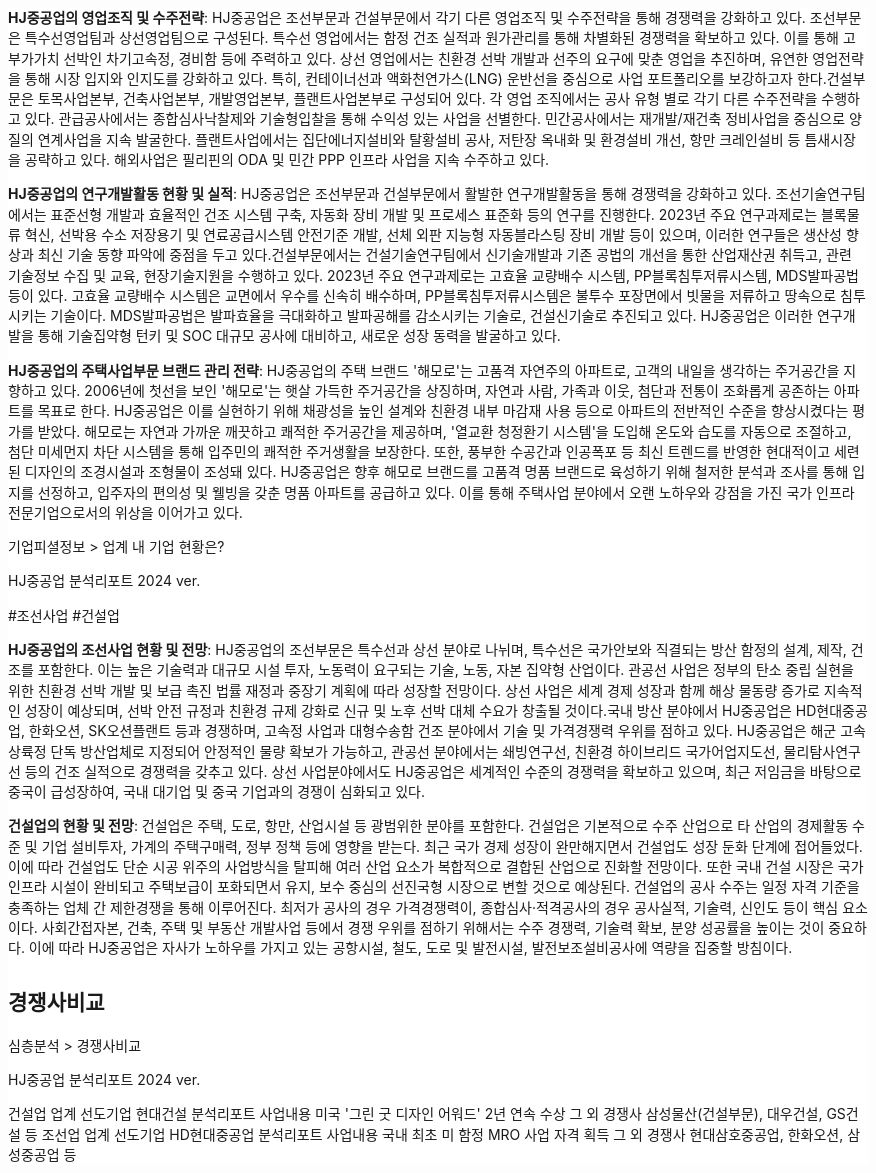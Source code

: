 **HJ중공업의 영업조직 및 수주전략**: HJ중공업은 조선부문과 건설부문에서 각기 다른 영업조직 및 수주전략을 통해 경쟁력을 강화하고 있다. 조선부문은 특수선영업팀과 상선영업팀으로 구성된다. 특수선 영업에서는 함정 건조 실적과 원가관리를 통해 차별화된 경쟁력을 확보하고 있다. 이를 통해 고부가가치 선박인 차기고속정, 경비함 등에 주력하고 있다. 상선 영업에서는 친환경 선박 개발과 선주의 요구에 맞춘 영업을 추진하며, 유연한 영업전략을 통해 시장 입지와 인지도를 강화하고 있다. 특히, 컨테이너선과 액화천연가스(LNG) 운반선을 중심으로 사업 포트폴리오를 보강하고자 한다.건설부문은 토목사업본부, 건축사업본부, 개발영업본부, 플랜트사업본부로 구성되어 있다. 각 영업 조직에서는 공사 유형 별로 각기 다른 수주전략을 수행하고 있다. 관급공사에서는 종합심사낙찰제와 기술형입찰을 통해 수익성 있는 사업을 선별한다. 민간공사에서는 재개발/재건축 정비사업을 중심으로 양질의 연계사업을 지속 발굴한다. 플랜트사업에서는 집단에너지설비와 탈황설비 공사, 저탄장 옥내화 및 환경설비 개선, 항만 크레인설비 등 틈새시장을 공략하고 있다. 해외사업은 필리핀의 ODA 및 민간 PPP 인프라 사업을 지속 수주하고 있다.

**HJ중공업의 연구개발활동 현황 및 실적**: HJ중공업은 조선부문과 건설부문에서 활발한 연구개발활동을 통해 경쟁력을 강화하고 있다. 조선기술연구팀에서는 표준선형 개발과 효율적인 건조 시스템 구축, 자동화 장비 개발 및 프로세스 표준화 등의 연구를 진행한다. 2023년 주요 연구과제로는 블록물류 혁신, 선박용 수소 저장용기 및 연료공급시스템 안전기준 개발, 선체 외판 지능형 자동블라스팅 장비 개발 등이 있으며, 이러한 연구들은 생산성 향상과 최신 기술 동향 파악에 중점을 두고 있다.건설부문에서는 건설기술연구팀에서 신기술개발과 기존 공법의 개선을 통한 산업재산권 취득고, 관련 기술정보 수집 및 교육, 현장기술지원을 수행하고 있다. 2023년 주요 연구과제로는 고효율 교량배수 시스템, PP블록침투저류시스템, MDS발파공법 등이 있다. 고효율 교량배수 시스템은 교면에서 우수를 신속히 배수하며, PP블록침투저류시스템은 불투수 포장면에서 빗물을 저류하고 땅속으로 침투시키는 기술이다. MDS발파공법은 발파효율을 극대화하고 발파공해를 감소시키는 기술로, 건설신기술로 추진되고 있다. HJ중공업은 이러한 연구개발을 통해 기술집약형 턴키 및 SOC 대규모 공사에 대비하고, 새로운 성장 동력을 발굴하고 있다.

**HJ중공업의 주택사업부문 브랜드 관리 전략**: HJ중공업의 주택 브랜드 '해모로'는 고품격 자연주의 아파트로, 고객의 내일을 생각하는 주거공간을 지향하고 있다. 2006년에 첫선을 보인 '해모로'는 햇살 가득한 주거공간을 상징하며, 자연과 사람, 가족과 이웃, 첨단과 전통이 조화롭게 공존하는 아파트를 목표로 한다. HJ중공업은 이를 실현하기 위해 채광성을 높인 설계와 친환경 내부 마감재 사용 등으로 아파트의 전반적인 수준을 향상시켰다는 평가를 받았다. 해모로는 자연과 가까운 깨끗하고 쾌적한 주거공간을 제공하며, '열교환 청정환기 시스템'을 도입해 온도와 습도를 자동으로 조절하고, 첨단 미세먼지 차단 시스템을 통해 입주민의 쾌적한 주거생활을 보장한다. 또한, 풍부한 수공간과 인공폭포 등 최신 트렌드를 반영한 현대적이고 세련된 디자인의 조경시설과 조형물이 조성돼 있다. HJ중공업은 향후 해모로 브랜드를 고품격 명품 브랜드로 육성하기 위해 철저한 분석과 조사를 통해 입지를 선정하고, 입주자의 편의성 및 웰빙을 갖춘 명품 아파트를 공급하고 있다. 이를 통해 주택사업 분야에서 오랜 노하우와 강점을 가진 국가 인프라 전문기업으로서의 위상을 이어가고 있다.

기업피셜정보 > 업계 내 기업 현황은?

HJ중공업 분석리포트 2024 ver.

#조선사업 #건설업

**HJ중공업의 조선사업 현황 및 전망**: HJ중공업의 조선부문은 특수선과 상선 분야로 나뉘며, 특수선은 국가안보와 직결되는 방산 함정의 설계, 제작, 건조를 포함한다. 이는 높은 기술력과 대규모 시설 투자, 노동력이 요구되는 기술, 노동, 자본 집약형 산업이다. 관공선 사업은 정부의 탄소 중립 실현을 위한 친환경 선박 개발 및 보급 촉진 법률 재정과 중장기 계획에 따라 성장할 전망이다. 상선 사업은 세계 경제 성장과 함께 해상 물동량 증가로 지속적인 성장이 예상되며, 선박 안전 규정과 친환경 규제 강화로 신규 및 노후 선박 대체 수요가 창출될 것이다.국내 방산 분야에서 HJ중공업은 HD현대중공업, 한화오션, SK오션플랜트 등과 경쟁하며, 고속정 사업과 대형수송함 건조 분야에서 기술 및 가격경쟁력 우위를 점하고 있다. HJ중공업은 해군 고속상륙정 단독 방산업체로 지정되어 안정적인 물량 확보가 가능하고, 관공선 분야에서는 쇄빙연구선, 친환경 하이브리드 국가어업지도선, 물리탐사연구선 등의 건조 실적으로 경쟁력을 갖추고 있다. 상선 사업분야에서도 HJ중공업은 세계적인 수준의 경쟁력을 확보하고 있으며, 최근 저임금을 바탕으로 중국이 급성장하여, 국내 대기업 및 중국 기업과의 경쟁이 심화되고 있다.

**건설업의 현황 및 전망**: 건설업은 주택, 도로, 항만, 산업시설 등 광범위한 분야를 포함한다. 건설업은 기본적으로 수주 산업으로 타 산업의 경제활동 수준 및 기업 설비투자, 가계의 주택구매력, 정부 정책 등에 영향을 받는다. 최근 국가 경제 성장이 완만해지면서 건설업도 성장 둔화 단계에 접어들었다. 이에 따라 건설업도 단순 시공 위주의 사업방식을 탈피해 여러 산업 요소가 복합적으로 결합된 산업으로 진화할 전망이다. 또한 국내 건설 시장은 국가 인프라 시설이 완비되고 주택보급이 포화되면서 유지, 보수 중심의 선진국형 시장으로 변할 것으로 예상된다. 건설업의 공사 수주는 일정 자격 기준을 충족하는 업체 간 제한경쟁을 통해 이루어진다. 최저가 공사의 경우 가격경쟁력이, 종합심사·적격공사의 경우 공사실적, 기술력, 신인도 등이 핵심 요소이다. 사회간접자본, 건축, 주택 및 부동산 개발사업 등에서 경쟁 우위를 점하기 위해서는 수주 경쟁력, 기술력 확보, 분양 성공률을 높이는 것이 중요하다. 이에 따라 HJ중공업은 자사가 노하우를 가지고 있는 공항시설, 철도, 도로 및 발전시설, 발전보조설비공사에 역량을 집중할 방침이다.

## 경쟁사비교

심층분석 > 경쟁사비교

HJ중공업 분석리포트 2024 ver.

건설업 업계 선도기업 
                            현대건설
                            분석리포트 사업내용 미국 '그린 굿 디자인 어워드' 2년 연속 수상 그 외 경쟁사 삼성물산(건설부문), 대우건설, GS건설 등
조선업 업계 선도기업 
                            HD현대중공업
                            분석리포트 사업내용 국내 최초 미 함정 MRO 사업 자격 획득 그 외 경쟁사 현대삼호중공업, 한화오션, 삼성중공업 등
